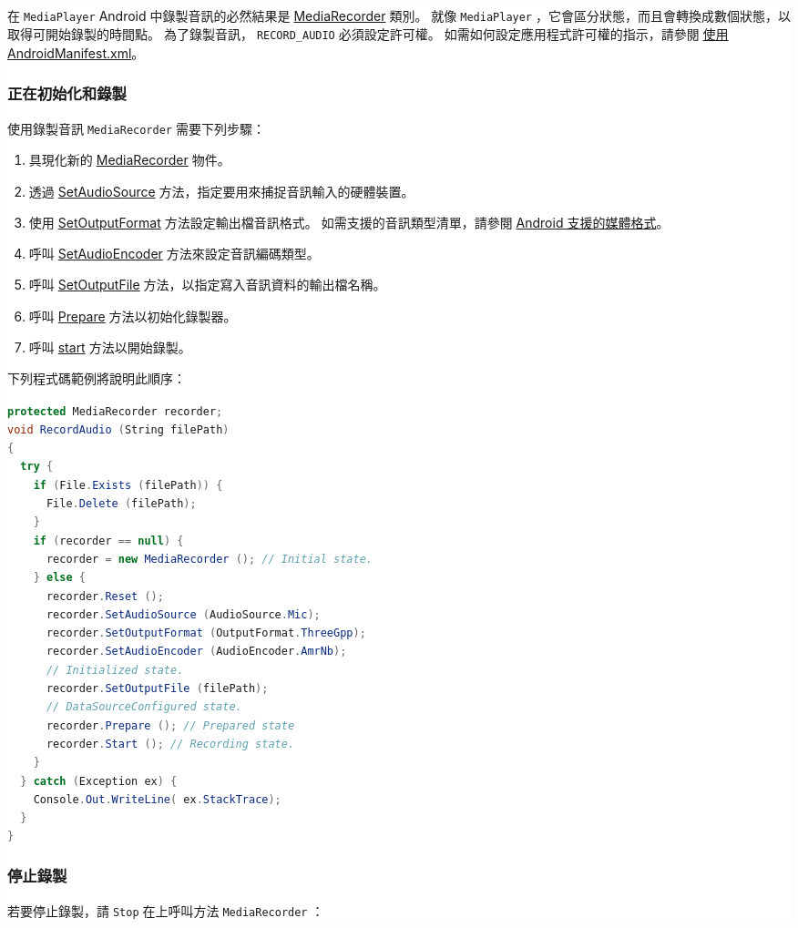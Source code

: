 在 `MediaPlayer` Android 中錄製音訊的必然結果是 [MediaRecorder](xref:Android.Media.MediaRecorder) 類別。 就像 `MediaPlayer` ，它會區分狀態，而且會轉換成數個狀態，以取得可開始錄製的時間點。 為了錄製音訊， `RECORD_AUDIO` 必須設定許可權。 如需如何設定應用程式許可權的指示，請參閱 [使用 AndroidManifest.xml](~/android/platform/android-manifest.md)。

### <a name="initializing-and-recording"></a>正在初始化和錄製

使用錄製音訊 `MediaRecorder` 需要下列步驟：

1. 具現化新的 [MediaRecorder](xref:Android.Media.MediaRecorder) 物件。

2. 透過 [SetAudioSource](xref:Android.Media.MediaRecorder.SetAudioSource*) 方法，指定要用來捕捉音訊輸入的硬體裝置。

3. 使用 [SetOutputFormat](xref:Android.Media.MediaRecorder.SetOutputFormat*) 方法設定輸出檔音訊格式。 如需支援的音訊類型清單，請參閱 [Android 支援的媒體格式](https://developer.android.com/guide/appendix/media-formats.html)。

4. 呼叫 [SetAudioEncoder](xref:Android.Media.MediaRecorder.SetAudioEncoder*) 方法來設定音訊編碼類型。

5. 呼叫 [SetOutputFile](xref:Android.Media.MediaRecorder.SetOutputFile*) 方法，以指定寫入音訊資料的輸出檔名稱。

6. 呼叫 [Prepare](xref:Android.Media.MediaRecorder.Prepare) 方法以初始化錄製器。

7. 呼叫 [start](xref:Android.Media.MediaRecorder.Start) 方法以開始錄製。

下列程式碼範例將說明此順序：

```csharp
protected MediaRecorder recorder;
void RecordAudio (String filePath)
{
  try {
    if (File.Exists (filePath)) {
      File.Delete (filePath);
    }
    if (recorder == null) {
      recorder = new MediaRecorder (); // Initial state.
    } else {
      recorder.Reset ();
      recorder.SetAudioSource (AudioSource.Mic);
      recorder.SetOutputFormat (OutputFormat.ThreeGpp);
      recorder.SetAudioEncoder (AudioEncoder.AmrNb);
      // Initialized state.
      recorder.SetOutputFile (filePath);
      // DataSourceConfigured state.
      recorder.Prepare (); // Prepared state
      recorder.Start (); // Recording state.
    }
  } catch (Exception ex) {
    Console.Out.WriteLine( ex.StackTrace);
  }
}
```

### <a name="stopping-recording"></a>停止錄製

若要停止錄製，請 `Stop` 在上呼叫方法 `MediaRecorder` ：
